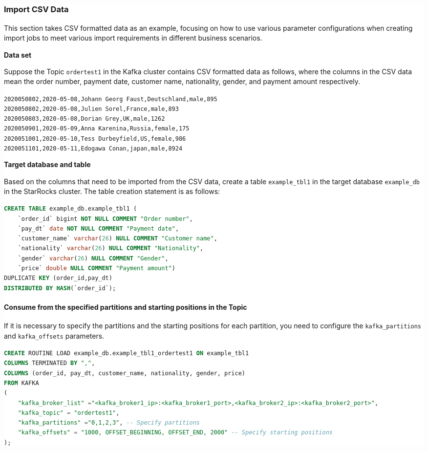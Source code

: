 ### Import CSV Data

This section takes CSV formatted data as an example, focusing on how to use various parameter configurations when creating import jobs to meet various import requirements in different business scenarios.

**Data set**

Suppose the Topic `ordertest1` in the Kafka cluster contains CSV formatted data as follows, where the columns in the CSV data mean the order number, payment date, customer name, nationality, gender, and payment amount respectively.

```Plaintext
2020050802,2020-05-08,Johann Georg Faust,Deutschland,male,895
2020050802,2020-05-08,Julien Sorel,France,male,893
2020050803,2020-05-08,Dorian Grey,UK,male,1262
2020050901,2020-05-09,Anna Karenina,Russia,female,175
2020051001,2020-05-10,Tess Durbeyfield,US,female,986
2020051101,2020-05-11,Edogawa Conan,japan,male,8924
```

**Target database and table**

Based on the columns that need to be imported from the CSV data, create a table `example_tbl1` in the target database `example_db` in the StarRocks cluster. The table creation statement is as follows:

```SQL
CREATE TABLE example_db.example_tbl1 ( 
    `order_id` bigint NOT NULL COMMENT "Order number",
    `pay_dt` date NOT NULL COMMENT "Payment date", 
    `customer_name` varchar(26) NULL COMMENT "Customer name", 
    `nationality` varchar(26) NULL COMMENT "Nationality", 
    `gender` varchar(26) NULL COMMENT "Gender", 
    `price` double NULL COMMENT "Payment amount") 
DUPLICATE KEY (order_id,pay_dt) 
DISTRIBUTED BY HASH(`order_id`);
```

#### Consume from the specified partitions and starting positions in the Topic

If it is necessary to specify the partitions and the starting positions for each partition, you need to configure the `kafka_partitions` and `kafka_offsets` parameters.

```SQL
CREATE ROUTINE LOAD example_db.example_tbl1_ordertest1 ON example_tbl1
COLUMNS TERMINATED BY ",",
COLUMNS (order_id, pay_dt, customer_name, nationality, gender, price)
FROM KAFKA
(
    "kafka_broker_list" ="<kafka_broker1_ip>:<kafka_broker1_port>,<kafka_broker2_ip>:<kafka_broker2_port>",
    "kafka_topic" = "ordertest1",
    "kafka_partitions" ="0,1,2,3", -- Specify partitions
    "kafka_offsets" = "1000, OFFSET_BEGINNING, OFFSET_END, 2000" -- Specify starting positions
);
```
